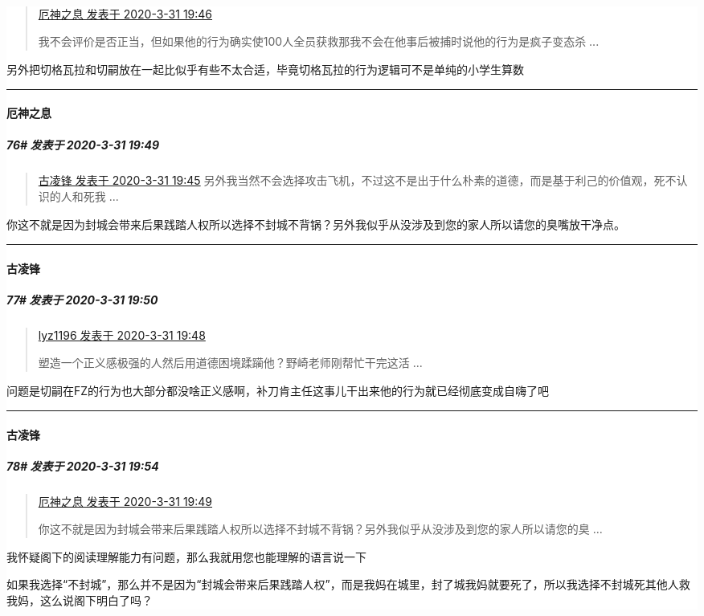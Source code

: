 

<blockquote><a href="httphttps://bbs.saraba1st.com/2b/forum.php?mod=redirect&amp;goto=findpost&amp;pid=46937303&amp;ptid=1921738" target="_blank">厄神之息 发表于 2020-3-31 19:46</a>

我不会评价是否正当，但如果他的行为确实使100人全员获救那我不会在他事后被捕时说他的行为是疯子变态杀 ...</blockquote>
另外把切格瓦拉和切嗣放在一起比似乎有些不太合适，毕竟切格瓦拉的行为逻辑可不是单纯的小学生算数







*****

####  厄神之息  
##### 76#       发表于 2020-3-31 19:49



<blockquote><a href="httphttps://bbs.saraba1st.com/2b/forum.php?mod=redirect&amp;goto=findpost&amp;pid=46937299&amp;ptid=1921738" target="_blank">古凌锋 发表于 2020-3-31 19:45</a>
另外我当然不会选择攻击飞机，不过这不是出于什么朴素的道德，而是基于利己的价值观，死不认识的人和死我 ...</blockquote>
你这不就是因为封城会带来后果践踏人权所以选择不封城不背锅？另外我似乎从没涉及到您的家人所以请您的臭嘴放干净点。







*****

####  古凌锋  
##### 77#       发表于 2020-3-31 19:50



<blockquote><a href="httphttps://bbs.saraba1st.com/2b/forum.php?mod=redirect&amp;goto=findpost&amp;pid=46937326&amp;ptid=1921738" target="_blank">lyz1196 发表于 2020-3-31 19:48</a>

塑造一个正义感极强的人然后用道德困境蹂躏他？野崎老师刚帮忙干完这活 ...</blockquote>
问题是切嗣在FZ的行为也大部分都没啥正义感啊，补刀肯主任这事儿干出来他的行为就已经彻底变成自嗨了吧







*****

####  古凌锋  
##### 78#       发表于 2020-3-31 19:54



<blockquote><a href="httphttps://bbs.saraba1st.com/2b/forum.php?mod=redirect&amp;goto=findpost&amp;pid=46937337&amp;ptid=1921738" target="_blank">厄神之息 发表于 2020-3-31 19:49</a>

你这不就是因为封城会带来后果践踏人权所以选择不封城不背锅？另外我似乎从没涉及到您的家人所以请您的臭 ...</blockquote>
我怀疑阁下的阅读理解能力有问题，那么我就用您也能理解的语言说一下

如果我选择“不封城”，那么并不是因为“封城会带来后果践踏人权”，而是我妈在城里，封了城我妈就要死了，所以我选择不封城死其他人救我妈，这么说阁下明白了吗？
